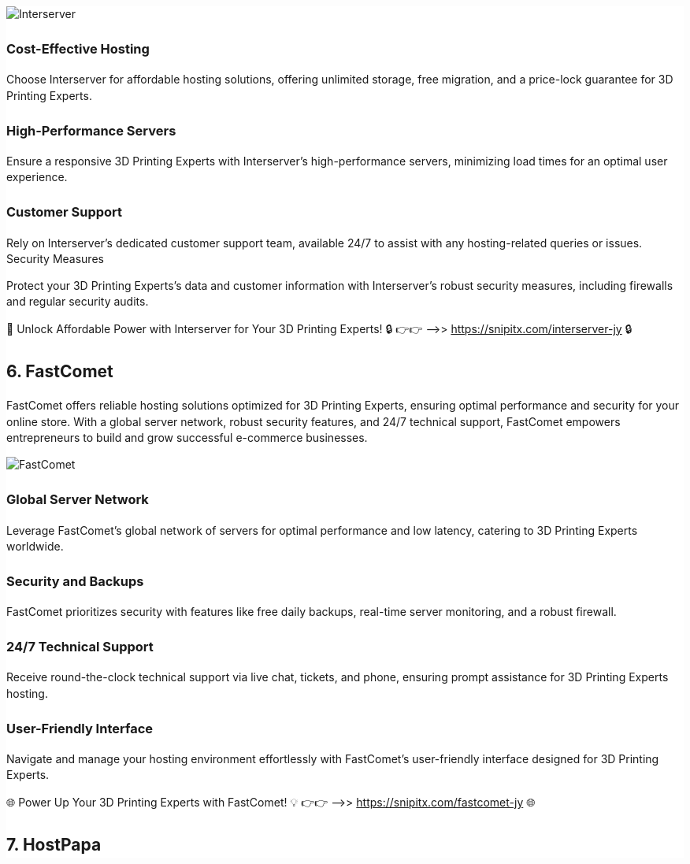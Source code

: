 ![Interserver](https://i.imgur.com/OM5dOEW.jpeg "Interserver Hosting")

### Cost-Effective Hosting
Choose Interserver for affordable hosting solutions, offering unlimited storage, free migration, and a price-lock guarantee for 3D Printing Experts.

### High-Performance Servers
Ensure a responsive 3D Printing Experts with Interserver’s high-performance servers, minimizing load times for an optimal user experience.

### Customer Support
Rely on Interserver’s dedicated customer support team, available 24/7 to assist with any hosting-related queries or issues.
Security Measures

Protect your 3D Printing Experts’s data and customer information with Interserver’s robust security measures, including firewalls and regular security audits.

💸 Unlock Affordable Power with Interserver for Your 3D Printing Experts! 🔒
👉👉 -->> https://snipitx.com/interserver-jy 🔒

## 6. FastComet

FastComet offers reliable hosting solutions optimized for 3D Printing Experts, ensuring optimal performance and security for your online store. With a global server network, robust security features, and 24/7 technical support, FastComet empowers entrepreneurs to build and grow successful e-commerce businesses.

![FastComet](https://i.imgur.com/7qgXuWp.png "FastComet Hosting")

### Global Server Network
Leverage FastComet’s global network of servers for optimal performance and low latency, catering to 3D Printing Experts worldwide.

### Security and Backups
FastComet prioritizes security with features like free daily backups, real-time server monitoring, and a robust firewall.

### 24/7 Technical Support
Receive round-the-clock technical support via live chat, tickets, and phone, ensuring prompt assistance for 3D Printing Experts hosting.

### User-Friendly Interface
Navigate and manage your hosting environment effortlessly with FastComet’s user-friendly interface designed for 3D Printing Experts.

🌐 Power Up Your 3D Printing Experts with FastComet! 💡
👉👉 -->> https://snipitx.com/fastcomet-jy 🌐

## 7. HostPapa
